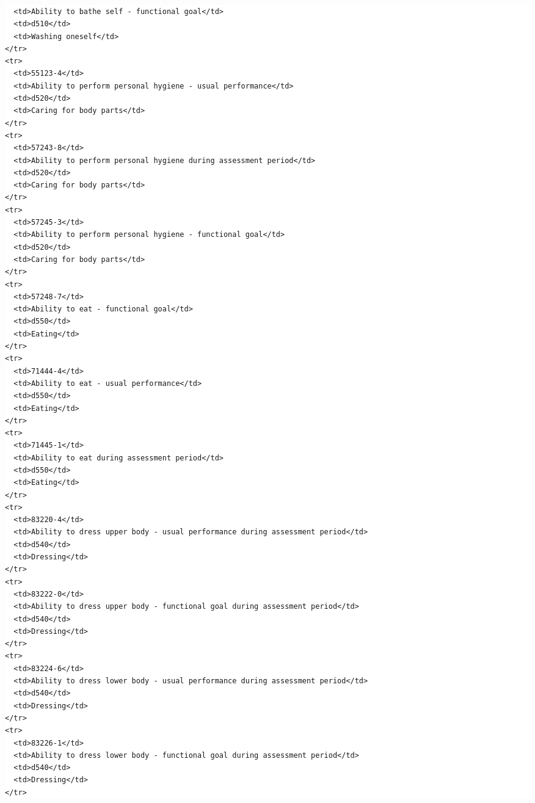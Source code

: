       <td>Ability to bathe self - functional goal</td>
      <td>d510</td>
      <td>Washing oneself</td>
    </tr>
    <tr>
      <td>55123-4</td>
      <td>Ability to perform personal hygiene - usual performance</td>
      <td>d520</td>
      <td>Caring for body parts</td>
    </tr>
    <tr>
      <td>57243-8</td>
      <td>Ability to perform personal hygiene during assessment period</td>
      <td>d520</td>
      <td>Caring for body parts</td>
    </tr>
    <tr>
      <td>57245-3</td>
      <td>Ability to perform personal hygiene - functional goal</td>
      <td>d520</td>
      <td>Caring for body parts</td>
    </tr>
    <tr>
      <td>57248-7</td>
      <td>Ability to eat - functional goal</td>
      <td>d550</td>
      <td>Eating</td>
    </tr>
    <tr>
      <td>71444-4</td>
      <td>Ability to eat - usual performance</td>
      <td>d550</td>
      <td>Eating</td>
    </tr>
    <tr>
      <td>71445-1</td>
      <td>Ability to eat during assessment period</td>
      <td>d550</td>
      <td>Eating</td>
    </tr>
    <tr>
      <td>83220-4</td>
      <td>Ability to dress upper body - usual performance during assessment period</td>
      <td>d540</td>
      <td>Dressing</td>
    </tr>
    <tr>
      <td>83222-0</td>
      <td>Ability to dress upper body - functional goal during assessment period</td>
      <td>d540</td>
      <td>Dressing</td>
    </tr>
    <tr>
      <td>83224-6</td>
      <td>Ability to dress lower body - usual performance during assessment period</td>
      <td>d540</td>
      <td>Dressing</td>
    </tr>
    <tr>
      <td>83226-1</td>
      <td>Ability to dress lower body - functional goal during assessment period</td>
      <td>d540</td>
      <td>Dressing</td>
    </tr>